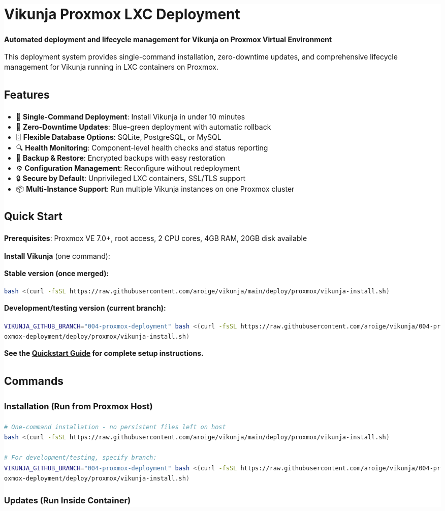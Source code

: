 # Vikunja Proxmox LXC Deployment

**Automated deployment and lifecycle management for Vikunja on Proxmox Virtual Environment**

This deployment system provides single-command installation, zero-downtime updates, and comprehensive lifecycle management for Vikunja running in LXC containers on Proxmox.

## Features

- 🚀 **Single-Command Deployment**: Install Vikunja in under 10 minutes
- 🔄 **Zero-Downtime Updates**: Blue-green deployment with automatic rollback
- 🗄️ **Flexible Database Options**: SQLite, PostgreSQL, or MySQL
- 🔍 **Health Monitoring**: Component-level health checks and status reporting
- 💾 **Backup & Restore**: Encrypted backups with easy restoration
- ⚙️ **Configuration Management**: Reconfigure without redeployment
- 🔒 **Secure by Default**: Unprivileged LXC containers, SSL/TLS support
- 📦 **Multi-Instance Support**: Run multiple Vikunja instances on one Proxmox cluster

## Quick Start

**Prerequisites**: Proxmox VE 7.0+, root access, 2 CPU cores, 4GB RAM, 20GB disk available

**Install Vikunja** (one command):

**Stable version (once merged):**
```bash
bash <(curl -fsSL https://raw.githubusercontent.com/aroige/vikunja/main/deploy/proxmox/vikunja-install.sh)
```

**Development/testing version (current branch):**
```bash
VIKUNJA_GITHUB_BRANCH="004-proxmox-deployment" bash <(curl -fsSL https://raw.githubusercontent.com/aroige/vikunja/004-proxmox-deployment/deploy/proxmox/vikunja-install.sh)
```

**See the [Quickstart Guide](../../specs/004-proxmox-deployment/quickstart.md) for complete setup instructions.**

## Commands

### Installation (Run from Proxmox Host)
```bash
# One-command installation - no persistent files left on host
bash <(curl -fsSL https://raw.githubusercontent.com/aroige/vikunja/main/deploy/proxmox/vikunja-install.sh)

# For development/testing, specify branch:
VIKUNJA_GITHUB_BRANCH="004-proxmox-deployment" bash <(curl -fsSL https://raw.githubusercontent.com/aroige/vikunja/004-proxmox-deployment/deploy/proxmox/vikunja-install.sh)
```

### Updates (Run Inside Container)
